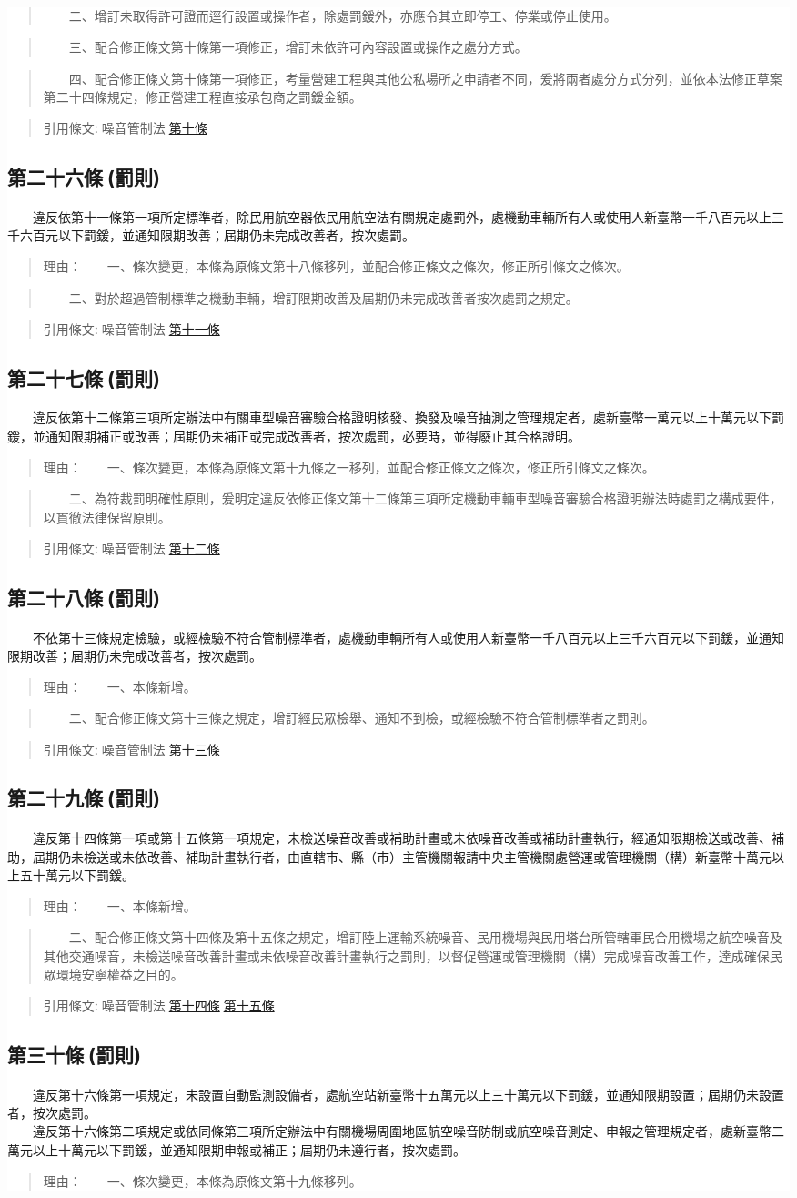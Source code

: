 > 　　二、增訂未取得許可證而逕行設置或操作者，除處罰鍰外，亦應令其立即停工、停業或停止使用。

> 　　三、配合修正條文第十條第一項修正，增訂未依許可內容設置或操作之處分方式。

> 　　四、配合修正條文第十條第一項修正，考量營建工程與其他公私場所之申請者不同，爰將兩者處分方式分列，並依本法修正草案第二十四條規定，修正營建工程直接承包商之罰鍰金額。

> 引用條文: 噪音管制法 [第十條](../../環境資源/噪音振動/噪音管制法.md#第十條-指定管制區內易發生噪音設施之申請許可)



第二十六條 (罰則)
-----------------
　　違反依第十一條第一項所定標準者，除民用航空器依民用航空法有關規定處罰外，處機動車輛所有人或使用人新臺幣一千八百元以上三千六百元以下罰鍰，並通知限期改善；屆期仍未完成改善者，按次處罰。  
> 理由：　　一、條次變更，本條為原條文第十八條移列，並配合修正條文之條次，修正所引條文之條次。

> 　　二、對於超過管制標準之機動車輛，增訂限期改善及屆期仍未完成改善者按次處罰之規定。

> 引用條文: 噪音管制法 [第十一條](../../環境資源/噪音振動/噪音管制法.md#第十一條-機動車輛、民用航空器之噪音管制標準)



第二十七條 (罰則)
-----------------
　　違反依第十二條第三項所定辦法中有關車型噪音審驗合格證明核發、換發及噪音抽測之管理規定者，處新臺幣一萬元以上十萬元以下罰鍰，並通知限期補正或改善；屆期仍未補正或完成改善者，按次處罰，必要時，並得廢止其合格證明。  
> 理由：　　一、條次變更，本條為原條文第十九條之一移列，並配合修正條文之條次，修正所引條文之條次。

> 　　二、為符裁罰明確性原則，爰明定違反依修正條文第十二條第三項所定機動車輛車型噪音審驗合格證明辦法時處罰之構成要件，以貫徹法律保留原則。

> 引用條文: 噪音管制法 [第十二條](../../環境資源/噪音振動/噪音管制法.md#第十二條-機動車輛噪音審驗)



第二十八條 (罰則)
-----------------
　　不依第十三條規定檢驗，或經檢驗不符合管制標準者，處機動車輛所有人或使用人新臺幣一千八百元以上三千六百元以下罰鍰，並通知限期改善；屆期仍未完成改善者，按次處罰。  
> 理由：　　一、本條新增。

> 　　二、配合修正條文第十三條之規定，增訂經民眾檢舉、通知不到檢，或經檢驗不符合管制標準者之罰則。

> 引用條文: 噪音管制法 [第十三條](../../環境資源/噪音振動/噪音管制法.md#第十三條-機動車輛噪音檢舉及檢驗規定)



第二十九條 (罰則)
-----------------
　　違反第十四條第一項或第十五條第一項規定，未檢送噪音改善或補助計畫或未依噪音改善或補助計畫執行，經通知限期檢送或改善、補助，屆期仍未檢送或未依改善、補助計畫執行者，由直轄市、縣（市）主管機關報請中央主管機關處營運或管理機關（構）新臺幣十萬元以上五十萬元以下罰鍰。  
> 理由：　　一、本條新增。

> 　　二、配合修正條文第十四條及第十五條之規定，增訂陸上運輸系統噪音、民用機場與民用塔台所管轄軍民合用機場之航空噪音及其他交通噪音，未檢送噪音改善計畫或未依噪音改善計畫執行之罰則，以督促營運或管理機關（構）完成噪音改善工作，達成確保民眾環境安寧權益之目的。

> 引用條文: 噪音管制法 [第十四條](../../環境資源/噪音振動/噪音管制法.md#第十四條-運輸系統噪音管制音量及測定標準) [第十五條](../../環境資源/噪音振動/噪音管制法.md#第十五條-航空噪音改善計畫)



第三十條 (罰則)
---------------
　　違反第十六條第一項規定，未設置自動監測設備者，處航空站新臺幣十五萬元以上三十萬元以下罰鍰，並通知限期設置；屆期仍未設置者，按次處罰。  
　　違反第十六條第二項規定或依同條第三項所定辦法中有關機場周圍地區航空噪音防制或航空噪音測定、申報之管理規定者，處新臺幣二萬元以上十萬元以下罰鍰，並通知限期申報或補正；屆期仍未遵行者，按次處罰。  
> 理由：　　一、條次變更，本條為原條文第十九條移列。

